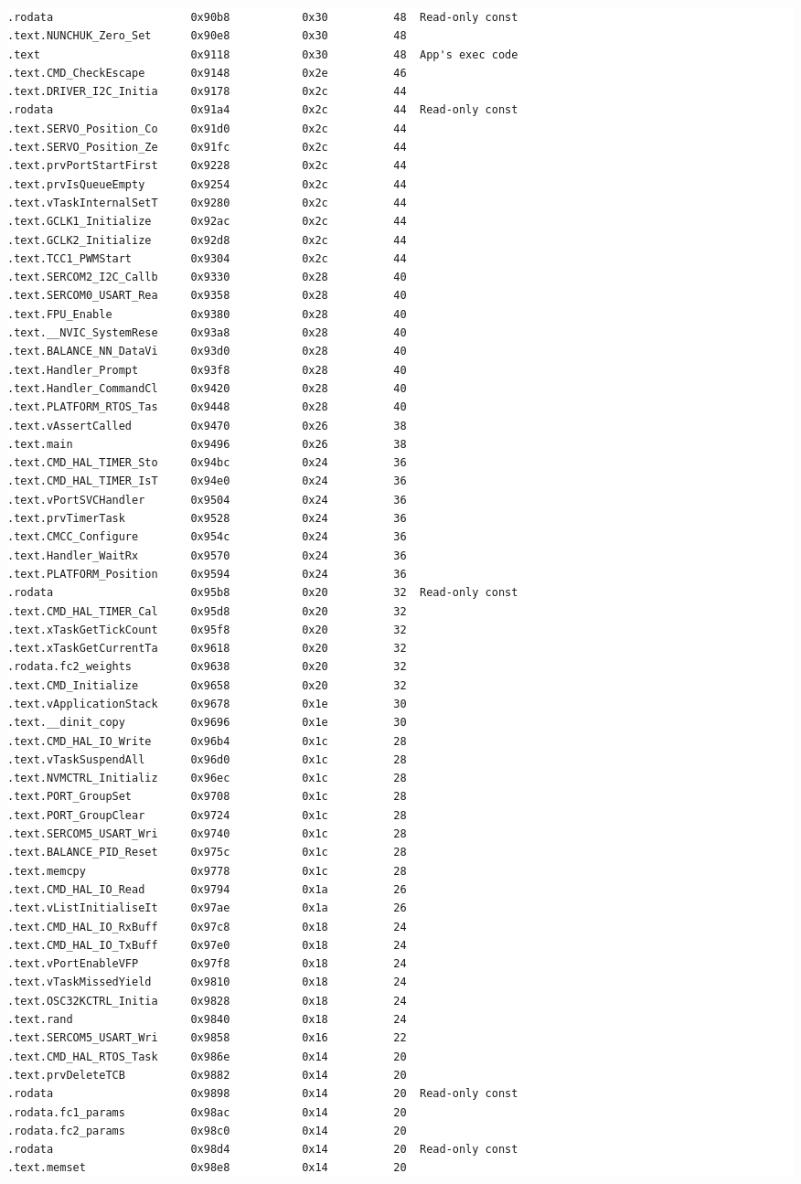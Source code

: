 ```
.rodata                     0x90b8           0x30          48  Read-only const 
.text.NUNCHUK_Zero_Set      0x90e8           0x30          48   
.text                       0x9118           0x30          48  App's exec code 
.text.CMD_CheckEscape       0x9148           0x2e          46   
.text.DRIVER_I2C_Initia     0x9178           0x2c          44   
.rodata                     0x91a4           0x2c          44  Read-only const 
.text.SERVO_Position_Co     0x91d0           0x2c          44   
.text.SERVO_Position_Ze     0x91fc           0x2c          44   
.text.prvPortStartFirst     0x9228           0x2c          44   
.text.prvIsQueueEmpty       0x9254           0x2c          44   
.text.vTaskInternalSetT     0x9280           0x2c          44   
.text.GCLK1_Initialize      0x92ac           0x2c          44   
.text.GCLK2_Initialize      0x92d8           0x2c          44   
.text.TCC1_PWMStart         0x9304           0x2c          44   
.text.SERCOM2_I2C_Callb     0x9330           0x28          40   
.text.SERCOM0_USART_Rea     0x9358           0x28          40   
.text.FPU_Enable            0x9380           0x28          40   
.text.__NVIC_SystemRese     0x93a8           0x28          40   
.text.BALANCE_NN_DataVi     0x93d0           0x28          40   
.text.Handler_Prompt        0x93f8           0x28          40   
.text.Handler_CommandCl     0x9420           0x28          40   
.text.PLATFORM_RTOS_Tas     0x9448           0x28          40   
.text.vAssertCalled         0x9470           0x26          38   
.text.main                  0x9496           0x26          38   
.text.CMD_HAL_TIMER_Sto     0x94bc           0x24          36   
.text.CMD_HAL_TIMER_IsT     0x94e0           0x24          36   
.text.vPortSVCHandler       0x9504           0x24          36   
.text.prvTimerTask          0x9528           0x24          36   
.text.CMCC_Configure        0x954c           0x24          36   
.text.Handler_WaitRx        0x9570           0x24          36   
.text.PLATFORM_Position     0x9594           0x24          36   
.rodata                     0x95b8           0x20          32  Read-only const 
.text.CMD_HAL_TIMER_Cal     0x95d8           0x20          32   
.text.xTaskGetTickCount     0x95f8           0x20          32   
.text.xTaskGetCurrentTa     0x9618           0x20          32   
.rodata.fc2_weights         0x9638           0x20          32   
.text.CMD_Initialize        0x9658           0x20          32   
.text.vApplicationStack     0x9678           0x1e          30   
.text.__dinit_copy          0x9696           0x1e          30   
.text.CMD_HAL_IO_Write      0x96b4           0x1c          28   
.text.vTaskSuspendAll       0x96d0           0x1c          28   
.text.NVMCTRL_Initializ     0x96ec           0x1c          28   
.text.PORT_GroupSet         0x9708           0x1c          28   
.text.PORT_GroupClear       0x9724           0x1c          28   
.text.SERCOM5_USART_Wri     0x9740           0x1c          28   
.text.BALANCE_PID_Reset     0x975c           0x1c          28   
.text.memcpy                0x9778           0x1c          28   
.text.CMD_HAL_IO_Read       0x9794           0x1a          26   
.text.vListInitialiseIt     0x97ae           0x1a          26   
.text.CMD_HAL_IO_RxBuff     0x97c8           0x18          24   
.text.CMD_HAL_IO_TxBuff     0x97e0           0x18          24   
.text.vPortEnableVFP        0x97f8           0x18          24   
.text.vTaskMissedYield      0x9810           0x18          24   
.text.OSC32KCTRL_Initia     0x9828           0x18          24   
.text.rand                  0x9840           0x18          24   
.text.SERCOM5_USART_Wri     0x9858           0x16          22   
.text.CMD_HAL_RTOS_Task     0x986e           0x14          20   
.text.prvDeleteTCB          0x9882           0x14          20   
.rodata                     0x9898           0x14          20  Read-only const 
.rodata.fc1_params          0x98ac           0x14          20   
.rodata.fc2_params          0x98c0           0x14          20   
.rodata                     0x98d4           0x14          20  Read-only const 
.text.memset                0x98e8           0x14          20   
```